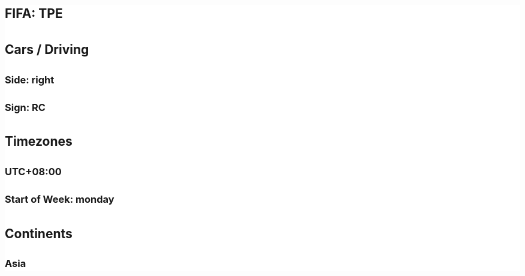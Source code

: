 ## FIFA: TPE
## Cars / Driving
### Side: right
### Sign: RC
## Timezones
### UTC+08:00
### Start of Week: monday
## Continents
### Asia